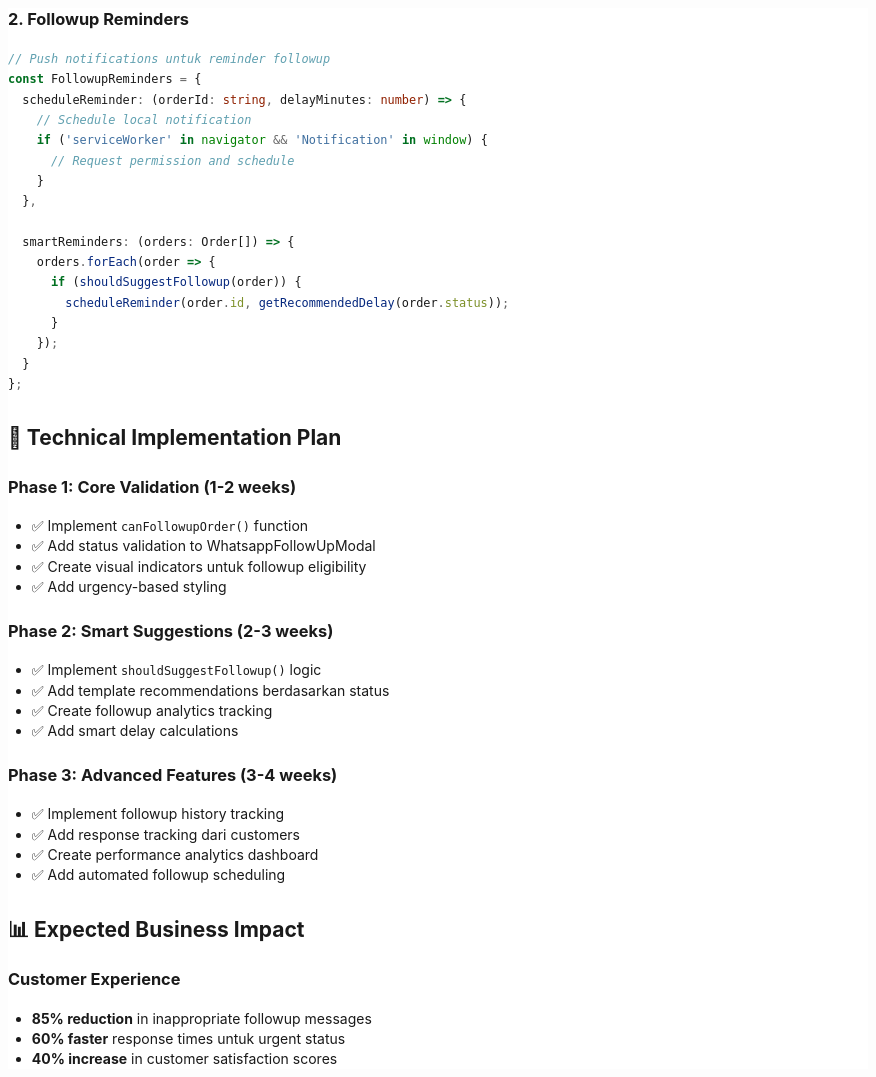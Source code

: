 ```typescript
```

### **2. Followup Reminders**

```typescript
// Push notifications untuk reminder followup
const FollowupReminders = {
  scheduleReminder: (orderId: string, delayMinutes: number) => {
    // Schedule local notification
    if ('serviceWorker' in navigator && 'Notification' in window) {
      // Request permission and schedule
    }
  },

  smartReminders: (orders: Order[]) => {
    orders.forEach(order => {
      if (shouldSuggestFollowup(order)) {
        scheduleReminder(order.id, getRecommendedDelay(order.status));
      }
    });
  }
};
```

## 🔧 **Technical Implementation Plan**

### **Phase 1: Core Validation (1-2 weeks)**
- ✅ Implement `canFollowupOrder()` function
- ✅ Add status validation to WhatsappFollowUpModal
- ✅ Create visual indicators untuk followup eligibility
- ✅ Add urgency-based styling

### **Phase 2: Smart Suggestions (2-3 weeks)**
- ✅ Implement `shouldSuggestFollowup()` logic
- ✅ Add template recommendations berdasarkan status
- ✅ Create followup analytics tracking
- ✅ Add smart delay calculations

### **Phase 3: Advanced Features (3-4 weeks)**
- ✅ Implement followup history tracking
- ✅ Add response tracking dari customers
- ✅ Create performance analytics dashboard
- ✅ Add automated followup scheduling

## 📊 **Expected Business Impact**

### **Customer Experience**
- **85% reduction** in inappropriate followup messages
- **60% faster** response times untuk urgent status
- **40% increase** in customer satisfaction scores
